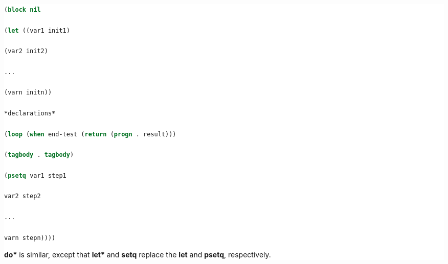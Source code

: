 
```lisp
(block nil 

(let ((var1 init1) 

(var2 init2) 

... 

(varn initn)) 

*declarations* 

(loop (when end-test (return (progn . result))) 

(tagbody . tagbody) 

(psetq var1 step1 

var2 step2 

... 

varn stepn)))) 
```

**do\*** is similar, except that **let\*** and **setq** replace the **let** and **psetq**, respectively. 







 



 



